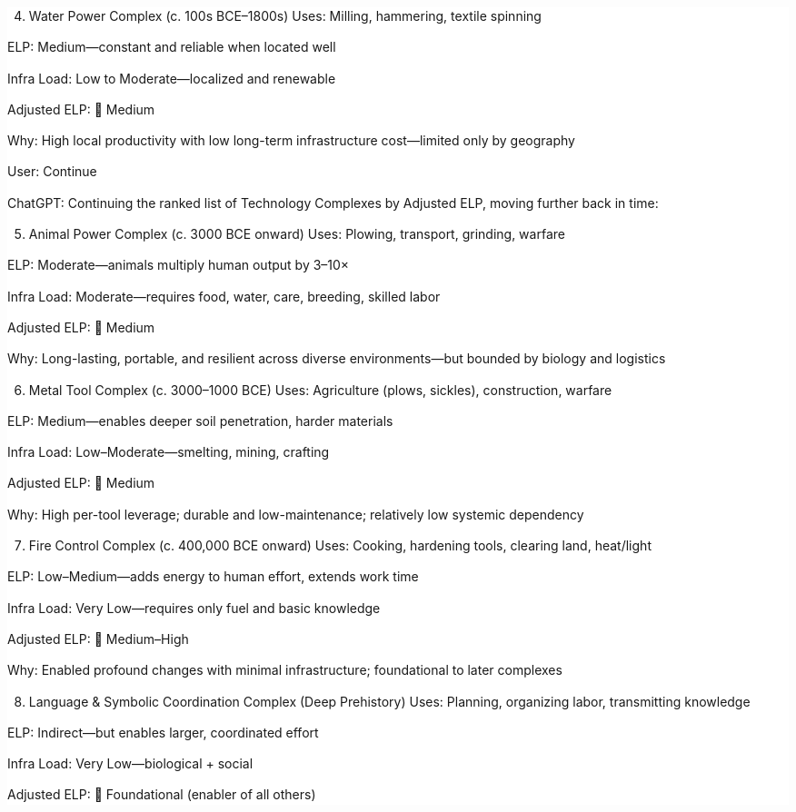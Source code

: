 4. Water Power Complex (c. 100s BCE–1800s)
Uses: Milling, hammering, textile spinning

ELP: Medium—constant and reliable when located well

Infra Load: Low to Moderate—localized and renewable

Adjusted ELP: 🔺 Medium

Why: High local productivity with low long-term infrastructure cost—limited only by geography






User:
Continue


ChatGPT:
Continuing the ranked list of Technology Complexes by Adjusted ELP, moving further back in time:

5. Animal Power Complex (c. 3000 BCE onward)
Uses: Plowing, transport, grinding, warfare

ELP: Moderate—animals multiply human output by 3–10×

Infra Load: Moderate—requires food, water, care, breeding, skilled labor

Adjusted ELP: 🔺 Medium

Why: Long-lasting, portable, and resilient across diverse environments—but bounded by biology and logistics

6. Metal Tool Complex (c. 3000–1000 BCE)
Uses: Agriculture (plows, sickles), construction, warfare

ELP: Medium—enables deeper soil penetration, harder materials

Infra Load: Low–Moderate—smelting, mining, crafting

Adjusted ELP: 🔺 Medium

Why: High per-tool leverage; durable and low-maintenance; relatively low systemic dependency

7. Fire Control Complex (c. 400,000 BCE onward)
Uses: Cooking, hardening tools, clearing land, heat/light

ELP: Low–Medium—adds energy to human effort, extends work time

Infra Load: Very Low—requires only fuel and basic knowledge

Adjusted ELP: 🔺 Medium–High

Why: Enabled profound changes with minimal infrastructure; foundational to later complexes

8. Language & Symbolic Coordination Complex (Deep Prehistory)
Uses: Planning, organizing labor, transmitting knowledge

ELP: Indirect—but enables larger, coordinated effort

Infra Load: Very Low—biological + social

Adjusted ELP: 🔺 Foundational (enabler of all others)
